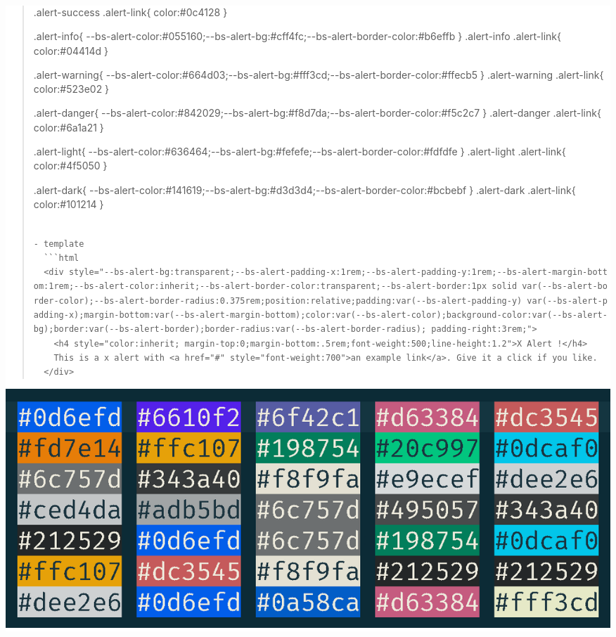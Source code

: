 > .alert-success .alert-link{ color:#0c4128 }
>
> .alert-info{ --bs-alert-color:#055160;--bs-alert-bg:#cff4fc;--bs-alert-border-color:#b6effb }
> .alert-info .alert-link{ color:#04414d }
>
> .alert-warning{ --bs-alert-color:#664d03;--bs-alert-bg:#fff3cd;--bs-alert-border-color:#ffecb5 }
> .alert-warning .alert-link{ color:#523e02 }
>
> .alert-danger{ --bs-alert-color:#842029;--bs-alert-bg:#f8d7da;--bs-alert-border-color:#f5c2c7 }
> .alert-danger .alert-link{ color:#6a1a21 }
>
> .alert-light{ --bs-alert-color:#636464;--bs-alert-bg:#fefefe;--bs-alert-border-color:#fdfdfe }
> .alert-light .alert-link{ color:#4f5050 }
>
> .alert-dark{ --bs-alert-color:#141619;--bs-alert-bg:#d3d3d4;--bs-alert-border-color:#bcbebf }
> .alert-dark .alert-link{ color:#101214 }
> ```
>
> - template
>   ```html
>   <div style="--bs-alert-bg:transparent;--bs-alert-padding-x:1rem;--bs-alert-padding-y:1rem;--bs-alert-margin-bottom:1rem;--bs-alert-color:inherit;--bs-alert-border-color:transparent;--bs-alert-border:1px solid var(--bs-alert-border-color);--bs-alert-border-radius:0.375rem;position:relative;padding:var(--bs-alert-padding-y) var(--bs-alert-padding-x);margin-bottom:var(--bs-alert-margin-bottom);color:var(--bs-alert-color);background-color:var(--bs-alert-bg);border:var(--bs-alert-border);border-radius:var(--bs-alert-border-radius); padding-right:3rem;">
>     <h4 style="color:inherit; margin-top:0;margin-bottom:.5rem;font-weight:500;line-height:1.2">X Alert !</h4>
>     This is a x alert with <a href="#" style="font-weight:700">an example link</a>. Give it a click if you like.
>   </div>
>   ```





![bootstrap 5.x root colors](../screenshot/jenkins/bootstrap-5.x-root-colors.png)
